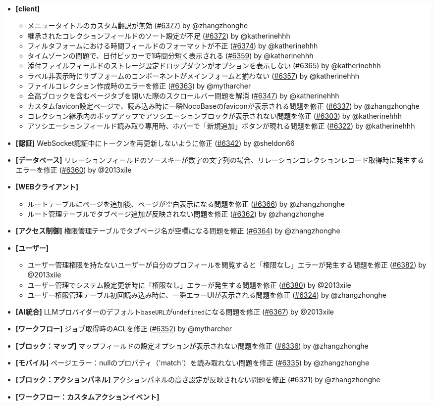 - **[client]**

  - メニュータイトルのカスタム翻訳が無効 ([#6377](https://github.com/nocobase/nocobase/pull/6377)) by @zhangzhonghe
  - 継承されたコレクションフィールドのソート設定が不足 ([#6372](https://github.com/nocobase/nocobase/pull/6372)) by @katherinehhh
  - フィルタフォームにおける時間フィールドのフォーマットが不正 ([#6374](https://github.com/nocobase/nocobase/pull/6374)) by @katherinehhh
  - タイムゾーンの問題で、日付ピッカーで1時間分短く表示される ([#6359](https://github.com/nocobase/nocobase/pull/6359)) by @katherinehhh
  - 添付ファイルフィールドのストレージ設定ドロップダウンがオプションを表示しない ([#6365](https://github.com/nocobase/nocobase/pull/6365)) by @katherinehhh
  - ラベル非表示時にサブフォームのコンポーネントがメインフォームと揃わない ([#6357](https://github.com/nocobase/nocobase/pull/6357)) by @katherinehhh
  - ファイルコレクション作成時のエラーを修正 ([#6363](https://github.com/nocobase/nocobase/pull/6363)) by @mytharcher
  - 全高ブロックを含むページタブを開いた際のスクロールバー問題を解消 ([#6347](https://github.com/nocobase/nocobase/pull/6347)) by @katherinehhh
  - カスタムfavicon設定ページで、読み込み時に一瞬NocoBaseのfaviconが表示される問題を修正 ([#6337](https://github.com/nocobase/nocobase/pull/6337)) by @zhangzhonghe
  - コレクション継承内のポップアップでアソシエーションブロックが表示されない問題を修正 ([#6303](https://github.com/nocobase/nocobase/pull/6303)) by @katherinehhh
  - アソシエーションフィールド読み取り専用時、ホバーで「新規追加」ボタンが現れる問題を修正 ([#6322](https://github.com/nocobase/nocobase/pull/6322)) by @katherinehhh
- **[認証]** WebSocket認証中にトークンを再更新しないように修正 ([#6342](https://github.com/nocobase/nocobase/pull/6342)) by @sheldon66
- **[データベース]** リレーションフィールドのソースキーが数字の文字列の場合、リレーションコレクションレコード取得時に発生するエラーを修正 ([#6360](https://github.com/nocobase/nocobase/pull/6360)) by @2013xile
- **[WEBクライアント]**

  - ルートテーブルにページを追加後、ページが空白表示になる問題を修正 ([#6366](https://github.com/nocobase/nocobase/pull/6366)) by @zhangzhonghe
  - ルート管理テーブルでタブページ追加が反映されない問題を修正 ([#6362](https://github.com/nocobase/nocobase/pull/6362)) by @zhangzhonghe
- **[アクセス制御]** 権限管理テーブルでタブページ名が空欄になる問題を修正 ([#6364](https://github.com/nocobase/nocobase/pull/6364)) by @zhangzhonghe
- **[ユーザー]**

  - ユーザー管理権限を持たないユーザーが自分のプロフィールを閲覧すると「権限なし」エラーが発生する問題を修正 ([#6382](https://github.com/nocobase/nocobase/pull/6382)) by @2013xile
  - ユーザー管理でシステム設定更新時に「権限なし」エラーが発生する問題を修正 ([#6380](https://github.com/nocobase/nocobase/pull/6380)) by @2013xile
  - ユーザー権限管理テーブル初回読み込み時に、一瞬エラーUIが表示される問題を修正 ([#6324](https://github.com/nocobase/nocobase/pull/6324)) by @zhangzhonghe
- **[AI統合]** LLMプロバイダーのデフォルト`baseURL`が`undefined`になる問題を修正 ([#6367](https://github.com/nocobase/nocobase/pull/6367)) by @2013xile
- **[ワークフロー]** ジョブ取得時のACLを修正 ([#6352](https://github.com/nocobase/nocobase/pull/6352)) by @mytharcher
- **[ブロック：マップ]** マップフィールドの設定オプションが表示されない問題を修正 ([#6336](https://github.com/nocobase/nocobase/pull/6336)) by @zhangzhonghe
- **[モバイル]** ページエラー：nullのプロパティ（'match'）を読み取れない問題を修正 ([#6335](https://github.com/nocobase/nocobase/pull/6335)) by @zhangzhonghe
- **[ブロック：アクションパネル]** アクションパネルの高さ設定が反映されない問題を修正 ([#6321](https://github.com/nocobase/nocobase/pull/6321)) by @zhangzhonghe
- **[ワークフロー：カスタムアクションイベント]**
